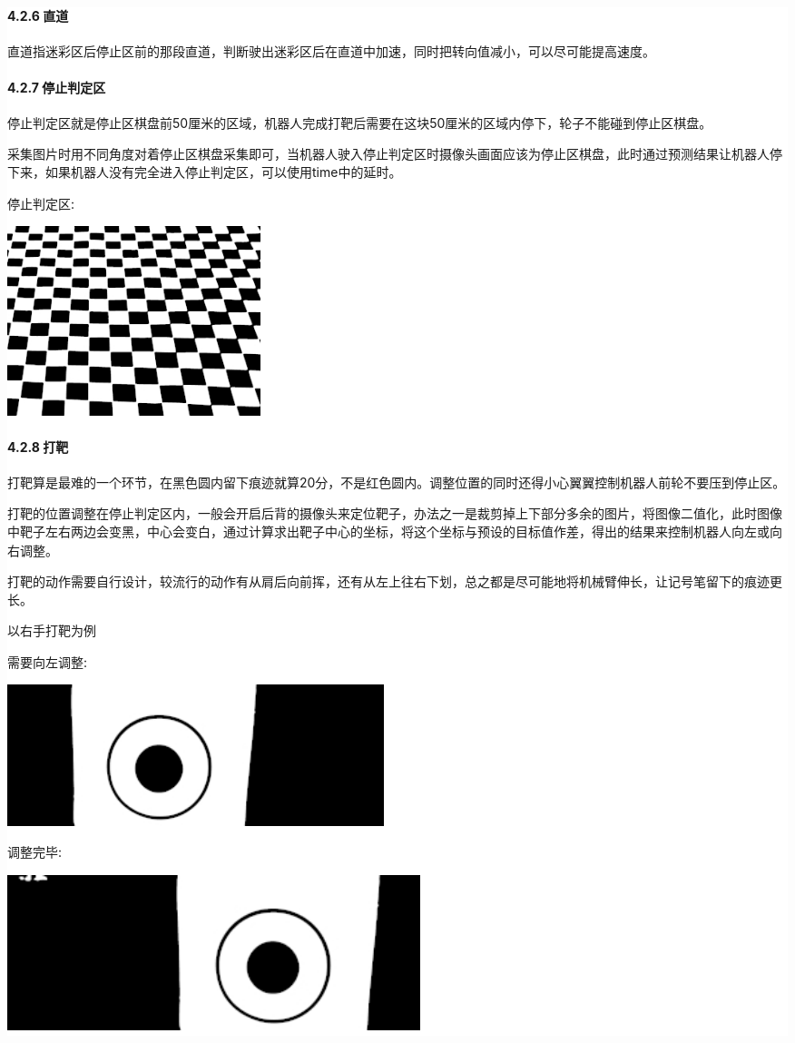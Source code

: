 #### 4.2.6 直道

直道指迷彩区后停止区前的那段直道，判断驶出迷彩区后在直道中加速，同时把转向值减小，可以尽可能提高速度。

#### 4.2.7 停止判定区

停止判定区就是停止区棋盘前50厘米的区域，机器人完成打靶后需要在这块50厘米的区域内停下，轮子不能碰到停止区棋盘。

采集图片时用不同角度对着停止区棋盘采集即可，当机器人驶入停止判定区时摄像头画面应该为停止区棋盘，此时通过预测结果让机器人停下来，如果机器人没有完全进入停止判定区，可以使用time中的延时。

停止判定区:

![](README.assets/4_2_7_1.png)

#### 4.2.8 打靶

打靶算是最难的一个环节，在黑色圆内留下痕迹就算20分，不是红色圆内。调整位置的同时还得小心翼翼控制机器人前轮不要压到停止区。

打靶的位置调整在停止判定区内，一般会开启后背的摄像头来定位靶子，办法之一是裁剪掉上下部分多余的图片，将图像二值化，此时图像中靶子左右两边会变黑，中心会变白，通过计算求出靶子中心的坐标，将这个坐标与预设的目标值作差，得出的结果来控制机器人向左或向右调整。

打靶的动作需要自行设计，较流行的动作有从肩后向前挥，还有从左上往右下划，总之都是尽可能地将机械臂伸长，让记号笔留下的痕迹更长。

以右手打靶为例

需要向左调整:

![](README.assets/4_2_8_1.png)

调整完毕:

![](README.assets/4_2_8_2.png)
